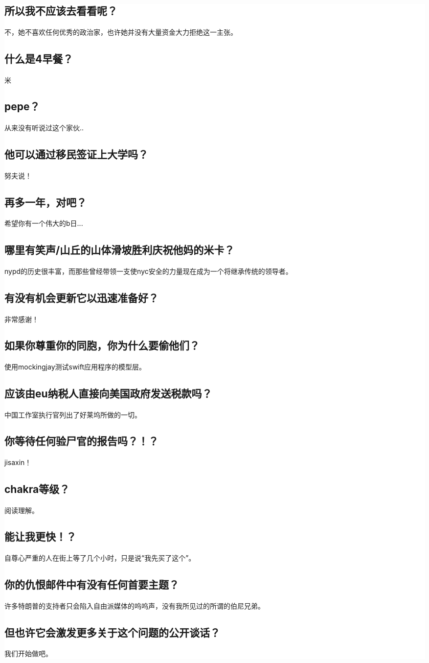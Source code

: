 ## 所以我不应该去看看呢？
不，她不喜欢任何优秀的政治家，也许她并没有大量资金大力拒绝这一主张。

## 什么是4早餐？
米

##  pepe？
从来没有听说过这个家伙..

## 他可以通过移民签证上大学吗？
努夫说！

## 再多一年，对吧？
希望你有一个伟大的b日...

## 哪里有笑声/山丘的山体滑坡胜利庆祝他妈的米卡？
nypd的历史很丰富，而那些曾经带领一支使nyc安全的力量现在成为一个将继承传统的领导者。

## 有没有机会更新它以迅速准备好？
非常感谢！

## 如果你尊重你的同胞，你为什么要偷他们？
使用mockingjay测试swift应用程序的模型层。

## 应该由eu纳税人直接向美国政府发送税款吗？
中国工作室执行官列出了好莱坞所做的一切。

## 你等待任何验尸官的报告吗？！？
jisaxin！

##  chakra等级？
阅读理解。

## 能让我更快！？
自尊心严重的人在街上等了几个小时，只是说“我先买了这个”。

## 你的仇恨邮件中有没有任何首要主题？
许多特朗普的支持者只会陷入自由派媒体的呜呜声，没有我所见过的所谓的伯尼兄弟。

## 但也许它会激发更多关于这个问题的公开谈话？
我们开始做吧。
